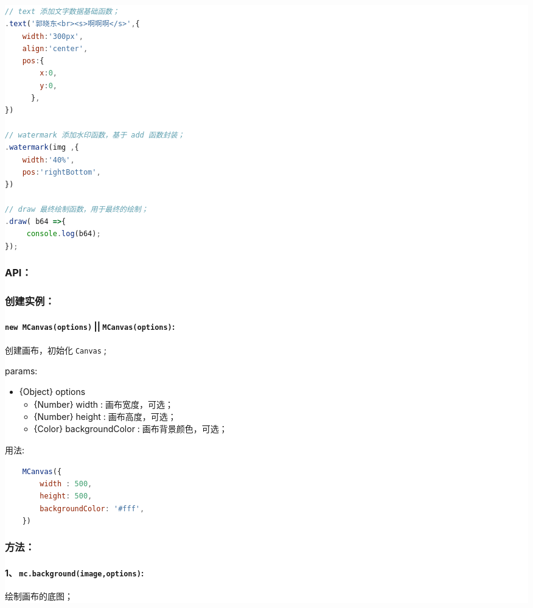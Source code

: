 ```js
// text 添加文字数据基础函数；
.text('郭晓东<br><s>啊啊啊</s>',{
    width:'300px',
    align:'center',
    pos:{
        x:0,
        y:0,
	  },
})

// watermark 添加水印函数，基于 add 函数封装；
.watermark(img ,{
    width:'40%',
    pos:'rightBottom',
})

// draw 最终绘制函数，用于最终的绘制；
.draw( b64 =>{
	 console.log(b64);
});

```

### API：

### 创建实例：

#### `new MCanvas(options)` || `MCanvas(options)`:

创建画布，初始化 `Canvas` ;

params:

- {Object} options
	- {Number} width : 画布宽度，可选；
	- {Number} height : 画布高度，可选；
	- {Color} backgroundColor : 画布背景颜色，可选；

用法:
```js
	MCanvas({
		width : 500,
		height: 500,
		backgroundColor: '#fff',
	})
```

### 方法：

#### 1、 `mc.background(image,options)`:

绘制画布的底图；
